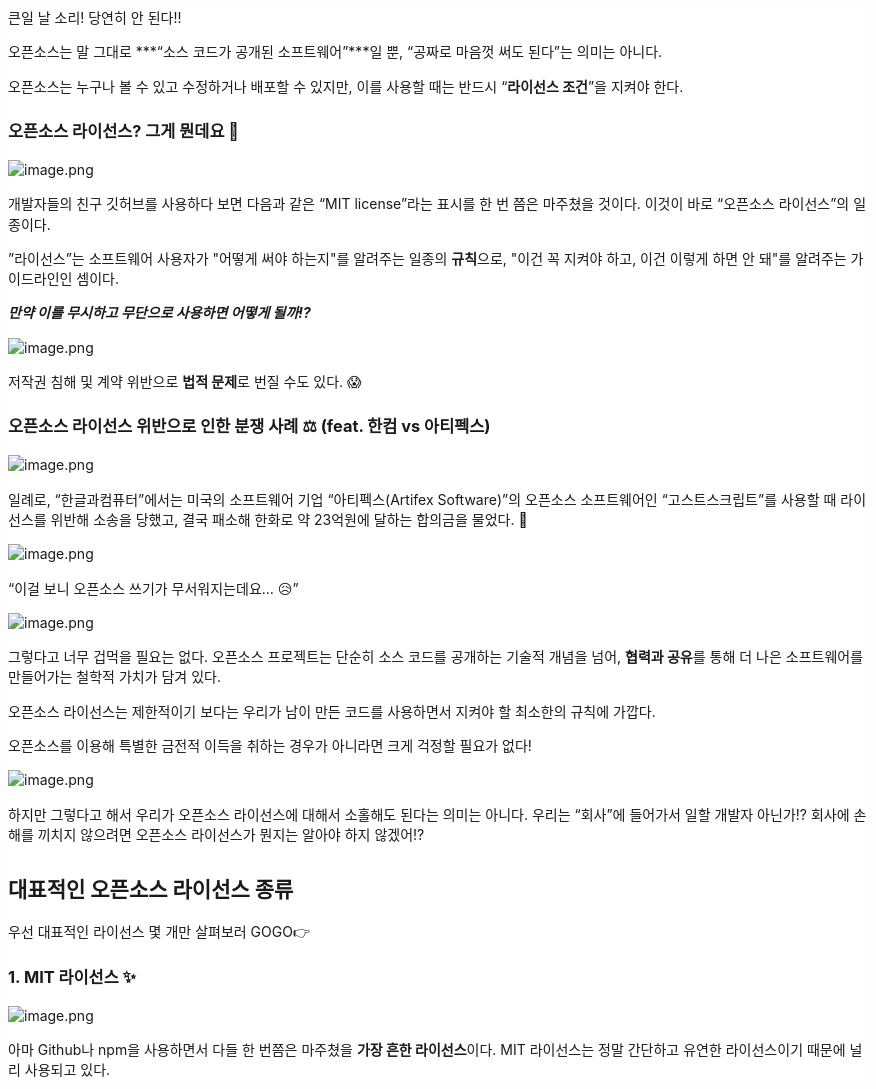큰일 날 소리! 당연히 안 된다!!

오픈소스는 말 그대로 ***“소스 코드가 공개된 소프트웨어”***일 뿐, “공짜로 마음껏 써도 된다”는 의미는 아니다.

오픈소스는 누구나 볼 수 있고 수정하거나 배포할 수 있지만, 이를 사용할 때는 반드시 “**라이선스 조건**”을 지켜야 한다.

### 오픈소스 라이선스? 그게 뭔데요 **🧐**

![image.png](./img/2.png)

개발자들의 친구 깃허브를 사용하다 보면 다음과 같은 “MIT license”라는 표시를 한 번 쯤은 마주쳤을 것이다. 이것이 바로 “오픈소스 라이선스”의 일종이다.

”라이선스”는 소프트웨어 사용자가 "어떻게 써야 하는지"를 알려주는 일종의 **규칙**으로,  "이건 꼭 지켜야 하고, 이건 이렇게 하면 안 돼"를 알려주는 가이드라인인 셈이다.

***만약 이를 무시하고 무단으로 사용하면 어떻게 될까!?***

![image.png](./img/3.png)

저작권 침해 및 계약 위반으로 **법적 문제**로 번질 수도 있다. 😱

### 오픈소스 라이선스 위반으로 인한 분쟁 사례 **⚖️** (feat. 한컴 vs 아티펙스)

![image.png](./img/4.png)

일례로, “한글과컴퓨터”에서는 미국의 소프트웨어 기업 “아티펙스(Artifex Software)”의 오픈소스 소프트웨어인 “고스트스크립트”를 사용할 때 라이선스를 위반해 소송을 당했고, 결국 패소해 한화로 약 23억원에 달하는 합의금을 물었다.  💸

![image.png](./img/5.png)

“이걸 보니 오픈소스 쓰기가 무서워지는데요… 😥”

![image.png](./img/6.png)

그렇다고 너무 겁먹을 필요는 없다. 오픈소스 프로젝트는 단순히 소스 코드를 공개하는 기술적 개념을 넘어, **협력과 공유**를 통해 더 나은 소프트웨어를 만들어가는 철학적 가치가 담겨 있다.

오픈소스 라이선스는 제한적이기 보다는 우리가 남이 만든 코드를 사용하면서 지켜야 할 최소한의 규칙에 가깝다.

오픈소스를 이용해 특별한 금전적 이득을 취하는 경우가 아니라면 크게 걱정할 필요가 없다!

![image.png](./img/7.png)

하지만 그렇다고 해서 우리가 오픈소스 라이선스에 대해서 소홀해도 된다는 의미는 아니다. 우리는 “회사”에 들어가서 일할 개발자 아닌가!? 회사에 손해를 끼치지 않으려면 오픈소스 라이선스가 뭔지는 알아야 하지 않겠어!?

## 대표적인 오픈소스 라이선스 종류

우선 대표적인 라이선스 몇 개만 살펴보러 GOGO👉

### 1. **MIT 라이선스 ✨**

![image.png](./img/8.png)

아마 Github나 npm을 사용하면서 다들 한 번쯤은 마주쳤을 **가장 흔한 라이선스**이다. MIT 라이선스는 정말 간단하고 유연한 라이선스이기 때문에 널리 사용되고 있다.

